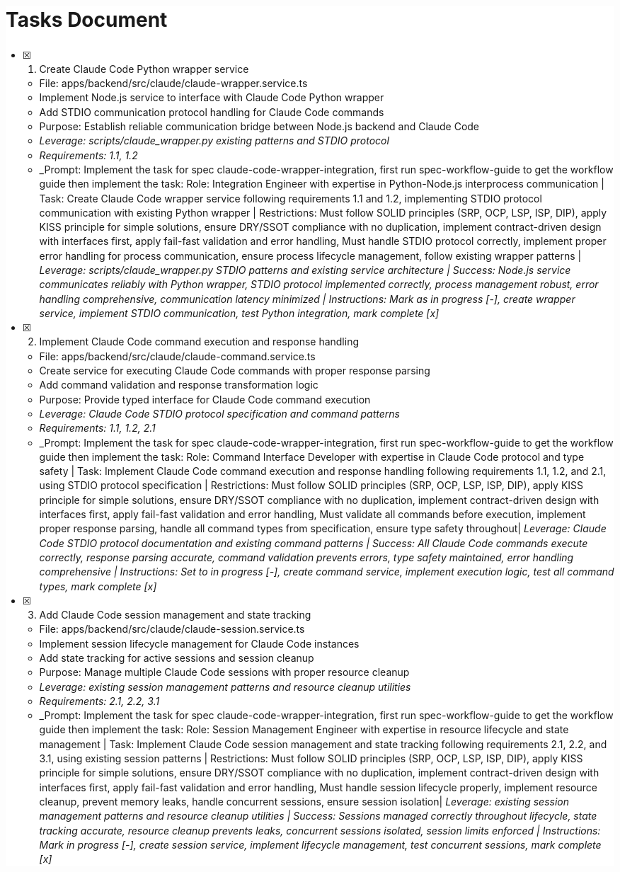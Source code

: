 # Tasks Document

- [x] 1. Create Claude Code Python wrapper service
  - File: apps/backend/src/claude/claude-wrapper.service.ts
  - Implement Node.js service to interface with Claude Code Python wrapper
  - Add STDIO communication protocol handling for Claude Code commands
  - Purpose: Establish reliable communication bridge between Node.js backend and Claude Code
  - _Leverage: scripts/claude_wrapper.py existing patterns and STDIO protocol_
  - _Requirements: 1.1, 1.2_
  - _Prompt: Implement the task for spec claude-code-wrapper-integration, first run spec-workflow-guide to get the workflow guide then implement the task: Role: Integration Engineer with expertise in Python-Node.js interprocess communication | Task: Create Claude Code wrapper service following requirements 1.1 and 1.2, implementing STDIO protocol communication with existing Python wrapper | Restrictions: Must follow SOLID principles (SRP, OCP, LSP, ISP, DIP), apply KISS principle for simple solutions, ensure DRY/SSOT compliance with no duplication, implement contract-driven design with interfaces first, apply fail-fast validation and error handling,  Must handle STDIO protocol correctly, implement proper error handling for process communication, ensure process lifecycle management, follow existing wrapper patterns |  _Leverage: scripts/claude_wrapper.py STDIO patterns and existing service architecture | Success: Node.js service communicates reliably with Python wrapper, STDIO protocol implemented correctly, process management robust, error handling comprehensive, communication latency minimized | Instructions: Mark as in progress [-], create wrapper service, implement STDIO communication, test Python integration, mark complete [x]_

- [x] 2. Implement Claude Code command execution and response handling
  - File: apps/backend/src/claude/claude-command.service.ts
  - Create service for executing Claude Code commands with proper response parsing
  - Add command validation and response transformation logic
  - Purpose: Provide typed interface for Claude Code command execution
  - _Leverage: Claude Code STDIO protocol specification and command patterns_
  - _Requirements: 1.1, 1.2, 2.1_
  - _Prompt: Implement the task for spec claude-code-wrapper-integration, first run spec-workflow-guide to get the workflow guide then implement the task: Role: Command Interface Developer with expertise in Claude Code protocol and type safety | Task: Implement Claude Code command execution and response handling following requirements 1.1, 1.2, and 2.1, using STDIO protocol specification | Restrictions: Must follow SOLID principles (SRP, OCP, LSP, ISP, DIP), apply KISS principle for simple solutions, ensure DRY/SSOT compliance with no duplication, implement contract-driven design with interfaces first, apply fail-fast validation and error handling,  Must validate all commands before execution, implement proper response parsing, handle all command types from specification, ensure type safety throughout| _Leverage: Claude Code STDIO protocol documentation and existing command patterns | Success: All Claude Code commands execute correctly, response parsing accurate, command validation prevents errors, type safety maintained, error handling comprehensive | Instructions: Set to in progress [-], create command service, implement execution logic, test all command types, mark complete [x]_

- [x] 3. Add Claude Code session management and state tracking
  - File: apps/backend/src/claude/claude-session.service.ts
  - Implement session lifecycle management for Claude Code instances
  - Add state tracking for active sessions and session cleanup
  - Purpose: Manage multiple Claude Code sessions with proper resource cleanup
  - _Leverage: existing session management patterns and resource cleanup utilities_
  - _Requirements: 2.1, 2.2, 3.1_
  - _Prompt: Implement the task for spec claude-code-wrapper-integration, first run spec-workflow-guide to get the workflow guide then implement the task: Role: Session Management Engineer with expertise in resource lifecycle and state management | Task: Implement Claude Code session management and state tracking following requirements 2.1, 2.2, and 3.1, using existing session patterns | Restrictions: Must follow SOLID principles (SRP, OCP, LSP, ISP, DIP), apply KISS principle for simple solutions, ensure DRY/SSOT compliance with no duplication, implement contract-driven design with interfaces first, apply fail-fast validation and error handling,  Must handle session lifecycle properly, implement resource cleanup, prevent memory leaks, handle concurrent sessions, ensure session isolation| _Leverage: existing session management patterns and resource cleanup utilities | Success: Sessions managed correctly throughout lifecycle, state tracking accurate, resource cleanup prevents leaks, concurrent sessions isolated, session limits enforced | Instructions: Mark in progress [-], create session service, implement lifecycle management, test concurrent sessions, mark complete [x]_
